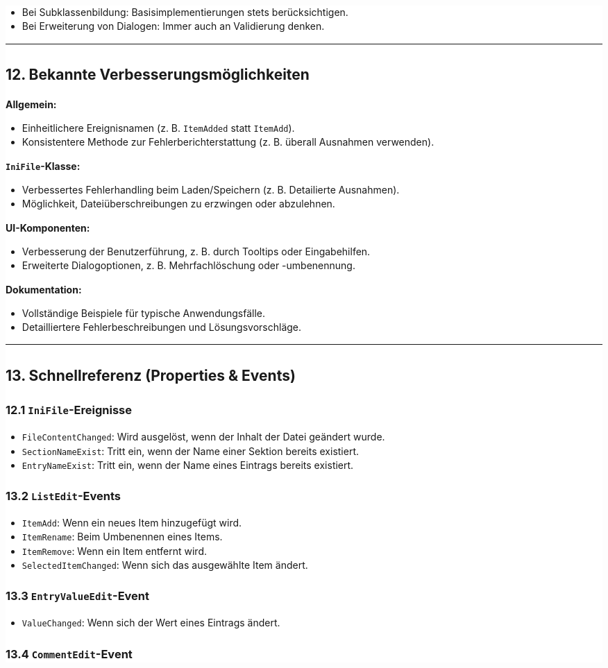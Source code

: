   - Bei Subklassenbildung: Basisimplementierungen stets berücksichtigen.
  - Bei Erweiterung von Dialogen: Immer auch an Validierung denken.

---

<a name="bekannte-verbesserungsmöglichkeiten"></a>
## 12. Bekannte Verbesserungsmöglichkeiten

**Allgemein:**

   - Einheitlichere Ereignisnamen (z. B. `ItemAdded` statt `ItemAdd`).
   - Konsistentere Methode zur Fehlerberichterstattung (z. B. überall Ausnahmen verwenden).

**`IniFile`-Klasse:**

   - Verbessertes Fehlerhandling beim Laden/Speichern (z. B. Detailierte Ausnahmen).
   - Möglichkeit, Dateiüberschreibungen zu erzwingen oder abzulehnen.

**UI-Komponenten:**

   - Verbesserung der Benutzerführung, z. B. durch Tooltips oder Eingabehilfen.
   - Erweiterte Dialogoptionen, z. B. Mehrfachlöschung oder -umbenennung.

**Dokumentation:**

   - Vollständige Beispiele für typische Anwendungsfälle.
   - Detailliertere Fehlerbeschreibungen und Lösungsvorschläge.

---

<a name="schnellreferenz"></a>
## 13. Schnellreferenz (Properties & Events)

<a name="inifile-events"></a>
### 12.1 `IniFile`-Ereignisse

- `FileContentChanged`: Wird ausgelöst, wenn der Inhalt der Datei geändert wurde.
- `SectionNameExist`: Tritt ein, wenn der Name einer Sektion bereits existiert.
- `EntryNameExist`: Tritt ein, wenn der Name eines Eintrags bereits existiert.

<a name="listedit-events"></a>
### 13.2 `ListEdit`-Events

- `ItemAdd`: Wenn ein neues Item hinzugefügt wird.
- `ItemRename`: Beim Umbenennen eines Items.
- `ItemRemove`: Wenn ein Item entfernt wird.
- `SelectedItemChanged`: Wenn sich das ausgewählte Item ändert.

<a name="entryvalueedit-event"></a>
### 13.3 `EntryValueEdit`-Event

- `ValueChanged`: Wenn sich der Wert eines Eintrags ändert.

<a name="commentedit-event"></a>
### 13.4 `CommentEdit`-Event
